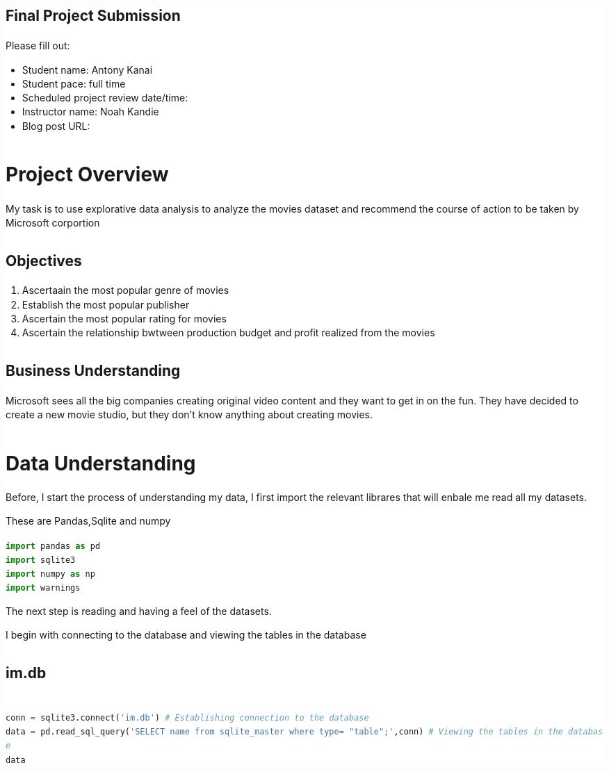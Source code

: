 ## Final Project Submission

Please fill out:
* Student name: Antony Kanai
* Student pace: full time
* Scheduled project review date/time: 
* Instructor name: Noah Kandie
* Blog post URL:


# Project Overview
My task is to use explorative data analysis to analyze the movies dataset and recommend the course of action to be taken by Microsoft corportion

## Objectives

1. Ascertaain the most popular genre of movies
2. Establish the most popular publisher
3. Ascertain the  most popular rating for movies
4. Ascertain the relationship bwtween production budget and  profit realized from the movies

## Business Understanding

Microsoft sees all the big companies creating original video content and they want to get in on the fun. They have decided to create a new movie studio, but they don’t know anything about creating movies.

# Data Understanding

Before, I start the process of understanding my data,  I first import  the relevant librares that will enbale me read all my datasets.

These are Pandas,Sqlite and numpy


```python
import pandas as pd
import sqlite3
import numpy as np
import warnings
```

The next step is reading and having a feel of the datasets.


I begin with connecting to the database and viewing the tables  in the database


## im.db


```python

conn = sqlite3.connect('im.db') # Establishing connection to the database
data = pd.read_sql_query('SELECT name from sqlite_master where type= "table";',conn) # Viewing the tables in the database
data
```
